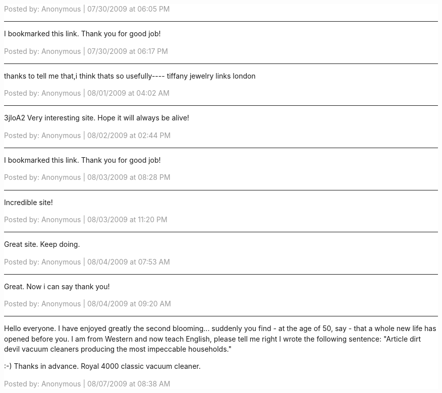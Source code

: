 <span style="color:#999">Posted by: Anonymous | 07/30/2009 at 06:05 PM</span>

---

I bookmarked this link. Thank you for good job!

<span style="color:#999">Posted by: Anonymous | 07/30/2009 at 06:17 PM</span>

---

thanks to tell me that,i think thats so usefully----
tiffany jewelry 
links london

<span style="color:#999">Posted by: Anonymous | 08/01/2009 at 04:02 AM</span>

---

3jIoA2 Very interesting site. Hope it will always be alive!

<span style="color:#999">Posted by: Anonymous | 08/02/2009 at 02:44 PM</span>

---

I bookmarked this link. Thank you for good job!

<span style="color:#999">Posted by: Anonymous | 08/03/2009 at 08:28 PM</span>

---

Incredible site!

<span style="color:#999">Posted by: Anonymous | 08/03/2009 at 11:20 PM</span>

---

Great site. Keep doing.

<span style="color:#999">Posted by: Anonymous | 08/04/2009 at 07:53 AM</span>

---

Great. Now i can say thank you!

<span style="color:#999">Posted by: Anonymous | 08/04/2009 at 09:20 AM</span>

---

Hello everyone. I have enjoyed greatly the second blooming... suddenly you find - at the age of 50, say - that a whole new life has opened before you.
I am from Western and now teach English, please tell me right I wrote the following sentence: "Article dirt devil vacuum cleaners producing the most impeccable households."

:-) Thanks in advance. Royal 4000 classic vacuum cleaner.

<span style="color:#999">Posted by: Anonymous | 08/07/2009 at 08:38 AM</span>